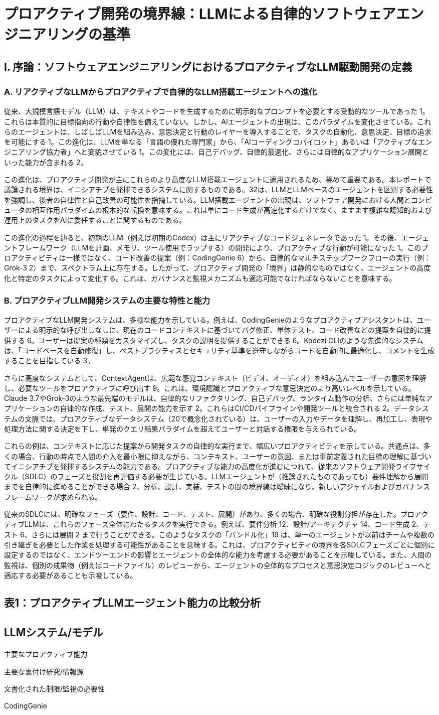 # プロアクティブ開発の境界線：LLMによる自律的ソフトウェアエンジニアリングの基準

## I. 序論：ソフトウェアエンジニアリングにおけるプロアクティブなLLM駆動開発の定義

### A. リアクティブなLLMからプロアクティブで自律的なLLM搭載エージェントへの進化

従来、大規模言語モデル（LLM）は、テキストやコードを生成するために明示的なプロンプトを必要とする受動的なツールであった 1。これらは本質的に目標指向の行動や自律性を備えていない。しかし、AIエージェントの出現は、このパラダイムを変化させている。これらのエージェントは、しばしばLLMを組み込み、意思決定と行動のレイヤーを導入することで、タスクの自動化、意思決定、目標の追求を可能にする 1。この進化は、LLMを単なる「言語の優れた専門家」から、「AIコーディングコパイロット」あるいは「アクティブなエンジニアリング協力者」へと変貌させている 1。この変化には、自己デバッグ、自律的最適化、さらには自律的なアプリケーション展開といった能力が含まれる 2。

この進化は、プロアクティブ開発が主にこれらのより高度なLLM搭載エージェントに適用されるため、極めて重要である。本レポートで議論される境界は、イニシアチブを発揮できるシステムに関するものである。32は、LLMとLLMベースのエージェントを区別する必要性を強調し、後者の自律性と自己改善の可能性を指摘している。LLM搭載エージェントの出現は、ソフトウェア開発における人間とコンピュータの相互作用パラダイムの根本的な転換を意味する。これは単にコード生成が高速化するだけでなく、ますます複雑な認知的および運用上のタスクをAIに委任することに関するものである。

この進化の過程を辿ると、初期のLLM（例えば初期のCodex）は主にリアクティブなコードジェネレータであった 1。その後、エージェントフレームワーク（LLMを計画、メモリ、ツール使用でラップする）の開発により、プロアクティブな行動が可能になった 1。このプロアクティビティは一様ではなく、コード改善の提案（例：CodingGenie 6）から、自律的なマルチステップワークフローの実行（例：Grok-3 2）まで、スペクトラム上に存在する。したがって、プロアクティブ開発の「境界」は静的なものではなく、エージェントの高度化と特定のタスクによって変化する。これは、ガバナンスと監視メカニズムも適応可能でなければならないことを意味する。

### B. プロアクティブLLM開発システムの主要な特性と能力

プロアクティブなLLM開発システムは、多様な能力を示している。例えば、CodingGenieのようなプロアクティブアシスタントは、ユーザーによる明示的な呼び出しなしに、現在のコードコンテキストに基づいてバグ修正、単体テスト、コード改善などの提案を自律的に提供する 6。ユーザーは提案の種類をカスタマイズし、タスクの説明を提供することができる 6。Kodezi CLIのような先進的なシステムは、「コードベースを自動修復」し、ベストプラクティスとセキュリティ基準を遵守しながらコードを自動的に最適化し、コメントを生成することを目指している 3。

さらに高度なシステムとして、ContextAgentは、広範な感覚コンテキスト（ビデオ、オーディオ）を組み込んでユーザーの意図を理解し、必要なツールをプロアクティブに呼び出す 9。これは、環境認識とプロアクティブな意思決定のより高いレベルを示している。Claude 3.7やGrok-3のような最先端のモデルは、自律的なリファクタリング、自己デバッグ、ランタイム動作の分析、さらには単純なアプリケーションの自律的な作成、テスト、展開の能力を示す 2。これらはCI/CDパイプラインや開発ツールと統合される 2。データシステムの文脈では、プロアクティブなデータシステム（20で概念化されている）は、ユーザーの入力やデータを理解し、再加工し、表現や処理方法に関する決定を下し、単発のクエリ結果パラダイムを超えてユーザーと対話する権限を与えられている。

これらの例は、コンテキストに応じた提案から開発タスクの自律的な実行まで、幅広いプロアクティビティを示している。共通点は、多くの場合、行動の時点で人間の介入を最小限に抑えながら、コンテキスト、ユーザーの意図、または事前定義された目標の理解に基づいてイニシアチブを発揮するシステムの能力である。プロアクティブな能力の高度化が進むにつれて、従来のソフトウェア開発ライフサイクル（SDLC）のフェーズと役割を再評価する必要が生じている。LLMエージェントが（推論されたものであっても）要件理解から展開までを自律的に進めることができる場合 2、分析、設計、実装、テストの間の境界線は曖昧になり、新しいアジャイルおよびガバナンスフレームワークが求められる。

従来のSDLCには、明確なフェーズ（要件、設計、コード、テスト、展開）があり、多くの場合、明確な役割分担が存在した。プロアクティブLLMは、これらのフェーズ全体にわたるタスクを実行できる。例えば、要件分析 12、設計/アーキテクチャ 14、コード生成 2、テスト 6、さらには展開 2 まで行うことができる。このようなタスクの「バンドル化」19 は、単一のエージェントが以前はチームや複数の引き継ぎを必要とした作業を処理する可能性があることを意味する。これは、プロアクティビティの境界を各SDLCフェーズごとに個別に設定するのではなく、エンドツーエンドの影響とエージェントの全体的な能力を考慮する必要があることを示唆している。また、人間の監視は、個別の成果物（例えばコードファイル）のレビューから、エージェントの全体的なプロセスと意思決定ロジックのレビューへと適応する必要があることも示唆している。

## 表1：プロアクティブLLMエージェント能力の比較分析

## LLMシステム/モデル

主要なプロアクティブ能力

主要な裏付け研究/情報源

文書化された制限/監視の必要性

CodingGenie
